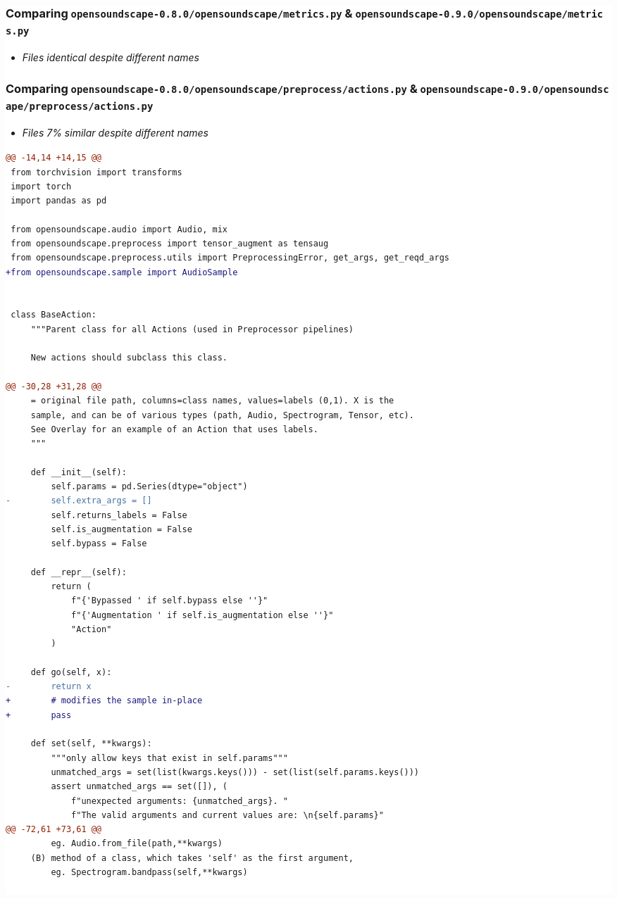 ### Comparing `opensoundscape-0.8.0/opensoundscape/metrics.py` & `opensoundscape-0.9.0/opensoundscape/metrics.py`

 * *Files identical despite different names*

### Comparing `opensoundscape-0.8.0/opensoundscape/preprocess/actions.py` & `opensoundscape-0.9.0/opensoundscape/preprocess/actions.py`

 * *Files 7% similar despite different names*

```diff
@@ -14,14 +14,15 @@
 from torchvision import transforms
 import torch
 import pandas as pd
 
 from opensoundscape.audio import Audio, mix
 from opensoundscape.preprocess import tensor_augment as tensaug
 from opensoundscape.preprocess.utils import PreprocessingError, get_args, get_reqd_args
+from opensoundscape.sample import AudioSample
 
 
 class BaseAction:
     """Parent class for all Actions (used in Preprocessor pipelines)
 
     New actions should subclass this class.
 
@@ -30,28 +31,28 @@
     = original file path, columns=class names, values=labels (0,1). X is the
     sample, and can be of various types (path, Audio, Spectrogram, Tensor, etc).
     See Overlay for an example of an Action that uses labels.
     """
 
     def __init__(self):
         self.params = pd.Series(dtype="object")
-        self.extra_args = []
         self.returns_labels = False
         self.is_augmentation = False
         self.bypass = False
 
     def __repr__(self):
         return (
             f"{'Bypassed ' if self.bypass else ''}"
             f"{'Augmentation ' if self.is_augmentation else ''}"
             "Action"
         )
 
     def go(self, x):
-        return x
+        # modifies the sample in-place
+        pass
 
     def set(self, **kwargs):
         """only allow keys that exist in self.params"""
         unmatched_args = set(list(kwargs.keys())) - set(list(self.params.keys()))
         assert unmatched_args == set([]), (
             f"unexpected arguments: {unmatched_args}. "
             f"The valid arguments and current values are: \n{self.params}"
@@ -72,61 +73,61 @@
         eg. Audio.from_file(path,**kwargs)
     (B) method of a class, which takes 'self' as the first argument,
         eg. Spectrogram.bandpass(self,**kwargs)
 
```